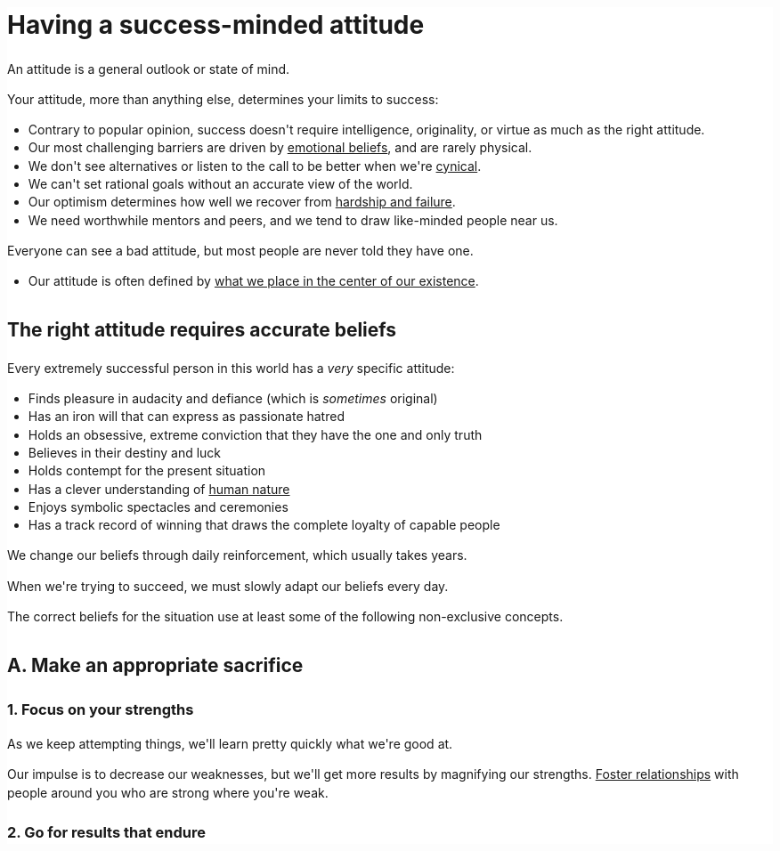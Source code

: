
# Having a success-minded attitude

An attitude is a general outlook or state of mind.

Your attitude, more than anything else, determines your limits to success:

- Contrary to popular opinion, success doesn't require intelligence, originality, or virtue as much as the right attitude.
- Our most challenging barriers are driven by [emotional beliefs](purpose.md), and are rarely physical.
- We don't see alternatives or listen to the call to be better when we're [cynical](mind-feelings-happiness-focus.md).
- We can't set rational goals without an accurate view of the world.
- Our optimism determines how well we recover from [hardship and failure](success-5_persevering.md).
- We need worthwhile mentors and peers, and we tend to draw like-minded people near us.

Everyone can see a bad attitude, but most people are never told they have one.

- Our attitude is often defined by [what we place in the center of our existence](addiction-centers.md).

## The right attitude requires accurate beliefs

Every extremely successful person in this world has a *very* specific attitude:

- Finds pleasure in audacity and defiance (which is *sometimes* original)
- Has an iron will that can express as passionate hatred
- Holds an obsessive, extreme conviction that they have the one and only truth
- Believes in their destiny and luck
- Holds contempt for the present situation
- Has a clever understanding of [human nature](people-3_respect.md)
- Enjoys symbolic spectacles and ceremonies
- Has a track record of winning that draws the complete loyalty of capable people

We change our beliefs through daily reinforcement, which usually takes years.

When we're trying to succeed, we must slowly adapt our beliefs every day.

The correct beliefs for the situation use at least some of the following non-exclusive concepts.

## A. Make an appropriate sacrifice

### 1. Focus on your strengths

As we keep attempting things, we'll learn pretty quickly what we're good at.

Our impulse is to decrease our weaknesses, but we'll get more results by magnifying our strengths.
[Foster relationships](people-4_friends.md) with people around you who are strong where you're weak.

### 2. Go for results that endure

